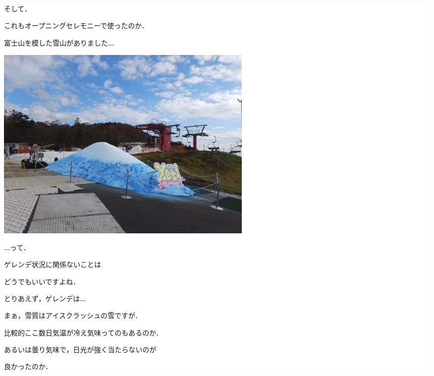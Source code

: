 






そして．


これもオープニングセレモニーで使ったのか．


富士山を模した雪山がありました…




![fdc520876aa41dc513ca10c563ecdd52.jpg](images/fdc520876aa41dc513ca10c563ecdd52.jpg)




…って．


ゲレンデ状況に関係ないことは


どうでもいいですよね．





とりあえず，ゲレンデは…


まぁ，雪質はアイスクラッシュの雪ですが．


比較的ここ数日気温が冷え気味ってのもあるのか．


あるいは曇り気味で，日光が強く当たらないのが


良かったのか．
